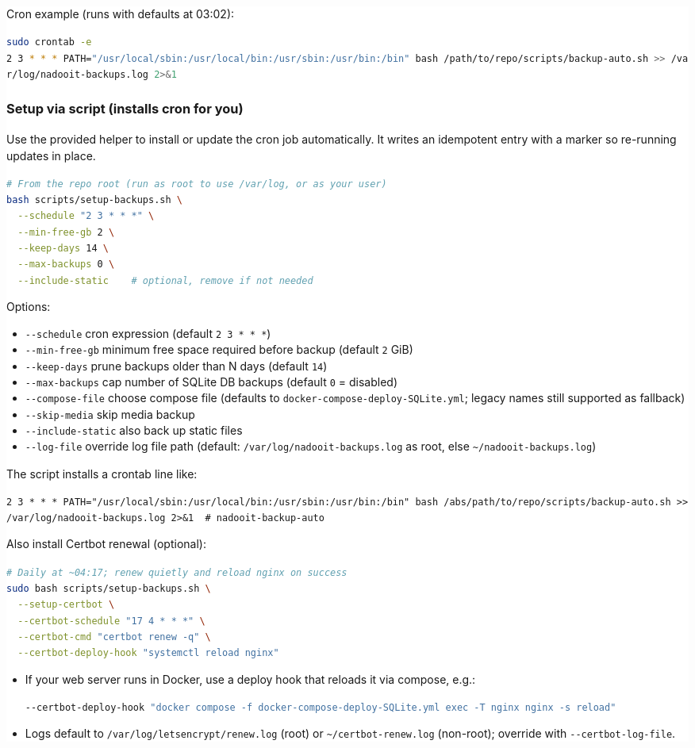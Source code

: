 ```bash
```

Cron example (runs with defaults at 03:02):
```bash
sudo crontab -e
2 3 * * * PATH="/usr/local/sbin:/usr/local/bin:/usr/sbin:/usr/bin:/bin" bash /path/to/repo/scripts/backup-auto.sh >> /var/log/nadooit-backups.log 2>&1
```

### Setup via script (installs cron for you)

Use the provided helper to install or update the cron job automatically. It writes an idempotent entry with a marker so re-running updates in place.

```bash
# From the repo root (run as root to use /var/log, or as your user)
bash scripts/setup-backups.sh \
  --schedule "2 3 * * *" \
  --min-free-gb 2 \
  --keep-days 14 \
  --max-backups 0 \
  --include-static    # optional, remove if not needed
```

  Options:
  - `--schedule` cron expression (default `2 3 * * *`)
  - `--min-free-gb` minimum free space required before backup (default `2` GiB)
  - `--keep-days` prune backups older than N days (default `14`)
  - `--max-backups` cap number of SQLite DB backups (default `0` = disabled)
  - `--compose-file` choose compose file (defaults to `docker-compose-deploy-SQLite.yml`; legacy names still supported as fallback)
  - `--skip-media` skip media backup
  - `--include-static` also back up static files
  - `--log-file` override log file path (default: `/var/log/nadooit-backups.log` as root, else `~/nadooit-backups.log`)

  The script installs a crontab line like:

  ```
  2 3 * * * PATH="/usr/local/sbin:/usr/local/bin:/usr/sbin:/usr/bin:/bin" bash /abs/path/to/repo/scripts/backup-auto.sh >> /var/log/nadooit-backups.log 2>&1  # nadooit-backup-auto
  ```

  Also install Certbot renewal (optional):
  ```bash
  # Daily at ~04:17; renew quietly and reload nginx on success
  sudo bash scripts/setup-backups.sh \
    --setup-certbot \
    --certbot-schedule "17 4 * * *" \
    --certbot-cmd "certbot renew -q" \
    --certbot-deploy-hook "systemctl reload nginx"
  ```
  - If your web server runs in Docker, use a deploy hook that reloads it via compose, e.g.:
    ```bash
    --certbot-deploy-hook "docker compose -f docker-compose-deploy-SQLite.yml exec -T nginx nginx -s reload"
    ```
  - Logs default to `/var/log/letsencrypt/renew.log` (root) or `~/certbot-renew.log` (non-root); override with `--certbot-log-file`.
